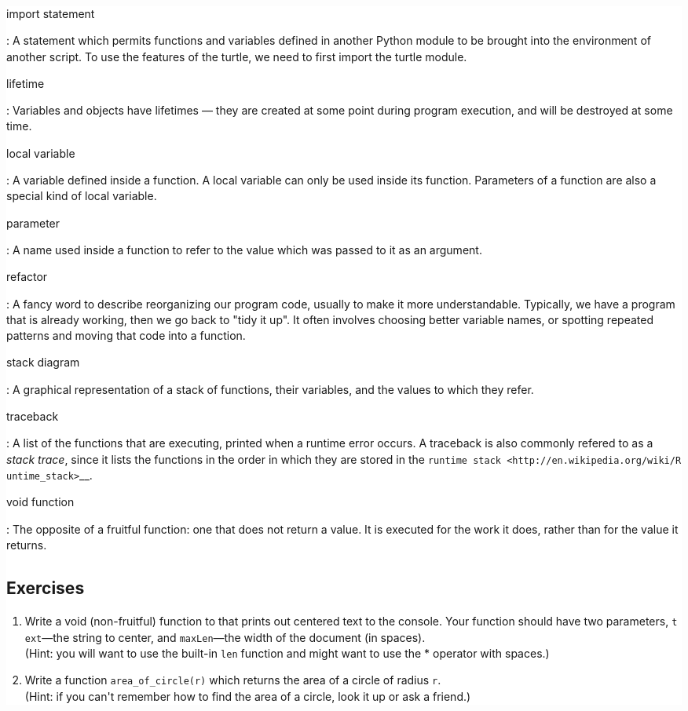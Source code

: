 import statement

:   A statement which permits functions and variables defined in another Python
    module to be brought into the environment of another script.  To use the 
    features of the turtle, we need to first import the turtle module.
    
lifetime

:   Variables and objects have lifetimes — they are created at some point during
    program execution, and will be destroyed at some time. 
    
local variable

:   A variable defined inside a function. A local variable can only be used
    inside its function.  Parameters of a function are also a special kind
    of local variable.

parameter

:   A name used inside a function to refer to the value which was passed 
    to it as an argument.
       
refactor

:   A fancy word to describe reorganizing our program code, usually to make 
    it more understandable.  Typically, we have a program that is already working,
    then we go back to "tidy it up".  It often involves choosing better variable
    names, or spotting repeated patterns and moving that code into a function.    
    
stack diagram

:   A graphical representation of a stack of functions, their variables,
    and the values to which they refer.

traceback

:   A list of the functions that are executing, printed when a runtime
    error occurs. A traceback is also commonly refered to as a
    *stack trace*, since it lists the functions in the order in which they
    are stored in the
    `runtime stack <http://en.wikipedia.org/wiki/Runtime_stack>`__.
    
void function

:    The opposite of a fruitful function: one that does not return a value.  It is
    executed for the work it does, rather than for the value it returns.

Exercises
------------------------------

1.  Write a void (non-fruitful) function to that prints out centered text to the console.
    Your function should have two parameters, ``text``—the string to center,
    and ``maxLen``—the width of the document (in spaces).\
    (Hint: you will want to use the built-in ``len`` function and might want to 
    use the * operator with spaces.)
    
2.  Write a function ``area_of_circle(r)`` which returns the area of a circle of radius ``r``.\
    (Hint: if you can't remember how to find the area of a circle, look it up or ask a friend.)
